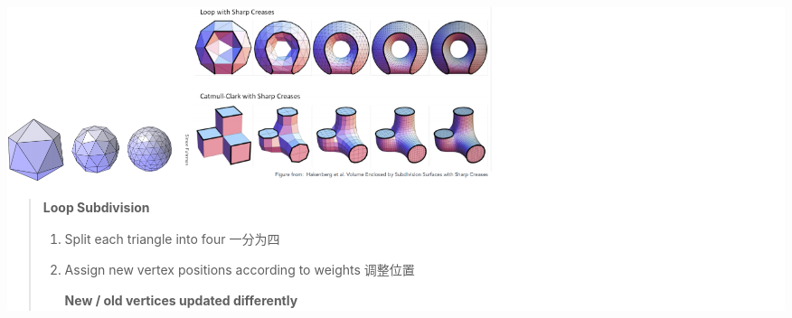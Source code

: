 <img src="Geometry.assets/image-20210707214641142.png" alt="image-20210707214641142" style="zoom: 25%;" /><img src="Geometry.assets/image-20210709134042038.png" alt="image-20210709134042038" style="zoom: 33%;" />

> **Loop Subdivision**
>
> 1. Split each triangle into four 一分为四
>
> 2. Assign new vertex positions according to weights 调整位置
>
>    **New / old vertices updated differently**
>